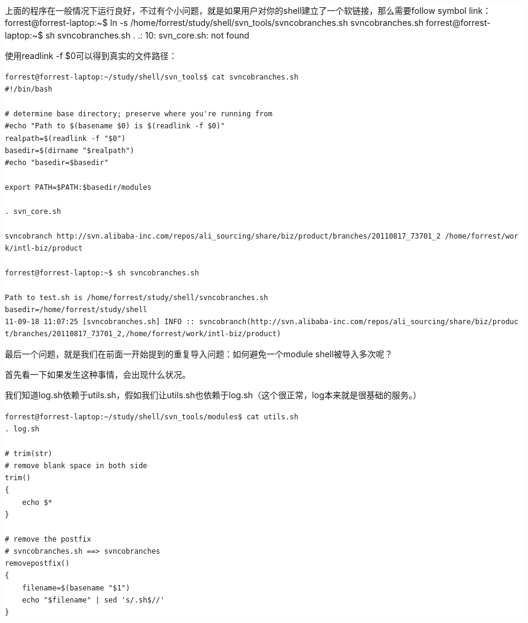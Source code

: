 上面的程序在一般情况下运行良好，不过有个小问题，就是如果用户对你的shell建立了一个软链接，那么需要follow symbol link：
    forrest@forrest-laptop:~$  ln -s /home/forrest/study/shell/svn_tools/svncobranches.sh svncobranches.sh
    forrest@forrest-laptop:~$ sh svncobranches.sh
    .
    .: 10: svn_core.sh: not found

使用readlink -f $0可以得到真实的文件路径：

    forrest@forrest-laptop:~/study/shell/svn_tools$ cat svncobranches.sh 
    #!/bin/bash

    # determine base directory; preserve where you're running from
    #echo "Path to $(basename $0) is $(readlink -f $0)"
    realpath=$(readlink -f "$0")
    basedir=$(dirname "$realpath")
    #echo "basedir=$basedir"

    export PATH=$PATH:$basedir/modules

    . svn_core.sh

    svncobranch http://svn.alibaba-inc.com/repos/ali_sourcing/share/biz/product/branches/20110817_73701_2 /home/forrest/work/intl-biz/product

    forrest@forrest-laptop:~$ sh svncobranches.sh

    Path to test.sh is /home/forrest/study/shell/svncobranches.sh
    basedir=/home/forrest/study/shell
    11-09-18 11:07:25 [svncobranches.sh] INFO :: svncobranch(http://svn.alibaba-inc.com/repos/ali_sourcing/share/biz/product/branches/20110817_73701_2,/home/forrest/work/intl-biz/product)

最后一个问题，就是我们在前面一开始提到的重复导入问题：如何避免一个module shell被导入多次呢？

首先看一下如果发生这种事情，会出现什么状况。

我们知道log.sh依赖于utils.sh，假如我们让utils.sh也依赖于log.sh（这个很正常，log本来就是很基础的服务。）

    forrest@forrest-laptop:~/study/shell/svn_tools/modules$ cat utils.sh
    . log.sh

    # trim(str)
    # remove blank space in both side
    trim()
    {
        echo $*
    }

    # remove the postfix
    # svncobranches.sh ==> svncobranches
    removepostfix()
    {
        filename=$(basename "$1")              
        echo "$filename" | sed 's/.sh$//'
    }
